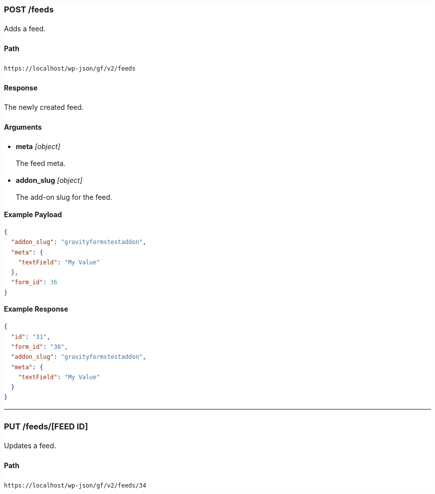 
### POST /feeds

Adds a feed.

#### Path

    https://localhost/wp-json/gf/v2/feeds

#### Response

The newly created feed.

#### Arguments

- **meta** _[object]_

  The feed meta.

- **addon_slug** _[object]_

  The add-on slug for the feed.

**Example Payload**

```json
{
  "addon_slug": "gravityformstestaddon",
  "meta": {
    "textField": "My Value"
  },
  "form_id": 36
}
```

**Example Response**

```json
{
  "id": "31",
  "form_id": "36",
  "addon_slug": "gravityformstestaddon",
  "meta": {
    "textField": "My Value"
  }
}
```

---

### PUT /feeds/[FEED ID]

Updates a feed.

#### Path

    https://localhost/wp-json/gf/v2/feeds/34

